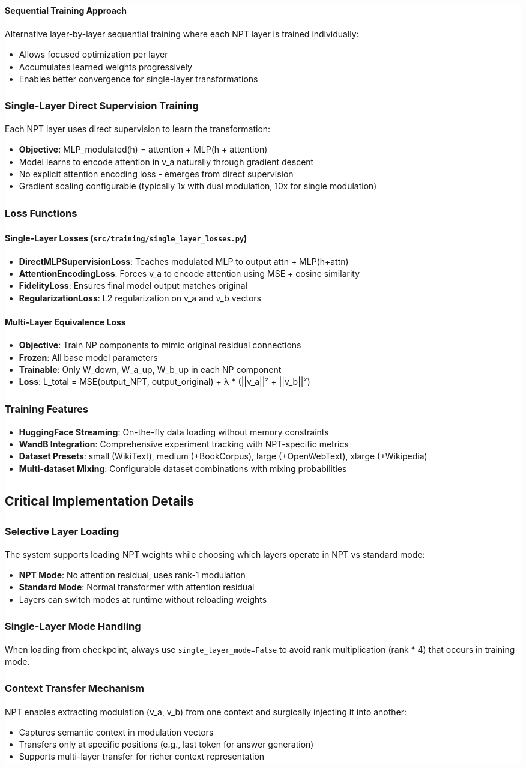 #### Sequential Training Approach
Alternative layer-by-layer sequential training where each NPT layer is trained individually:
- Allows focused optimization per layer
- Accumulates learned weights progressively
- Enables better convergence for single-layer transformations

### Single-Layer Direct Supervision Training
Each NPT layer uses direct supervision to learn the transformation:
- **Objective**: MLP_modulated(h) = attention + MLP(h + attention)
- Model learns to encode attention in v_a naturally through gradient descent
- No explicit attention encoding loss - emerges from direct supervision
- Gradient scaling configurable (typically 1x with dual modulation, 10x for single modulation)

### Loss Functions

#### Single-Layer Losses (`src/training/single_layer_losses.py`)
- **DirectMLPSupervisionLoss**: Teaches modulated MLP to output attn + MLP(h+attn)
- **AttentionEncodingLoss**: Forces v_a to encode attention using MSE + cosine similarity
- **FidelityLoss**: Ensures final model output matches original
- **RegularizationLoss**: L2 regularization on v_a and v_b vectors

#### Multi-Layer Equivalence Loss
- **Objective**: Train NP components to mimic original residual connections
- **Frozen**: All base model parameters
- **Trainable**: Only W_down, W_a_up, W_b_up in each NP component
- **Loss**: L_total = MSE(output_NPT, output_original) + λ * (||v_a||² + ||v_b||²)

### Training Features
- **HuggingFace Streaming**: On-the-fly data loading without memory constraints
- **WandB Integration**: Comprehensive experiment tracking with NPT-specific metrics
- **Dataset Presets**: small (WikiText), medium (+BookCorpus), large (+OpenWebText), xlarge (+Wikipedia)
- **Multi-dataset Mixing**: Configurable dataset combinations with mixing probabilities

## Critical Implementation Details

### Selective Layer Loading
The system supports loading NPT weights while choosing which layers operate in NPT vs standard mode:
- **NPT Mode**: No attention residual, uses rank-1 modulation
- **Standard Mode**: Normal transformer with attention residual
- Layers can switch modes at runtime without reloading weights

### Single-Layer Mode Handling
When loading from checkpoint, always use `single_layer_mode=False` to avoid rank multiplication (rank * 4) that occurs in training mode.

### Context Transfer Mechanism
NPT enables extracting modulation (v_a, v_b) from one context and surgically injecting it into another:
- Captures semantic context in modulation vectors
- Transfers only at specific positions (e.g., last token for answer generation)
- Supports multi-layer transfer for richer context representation
